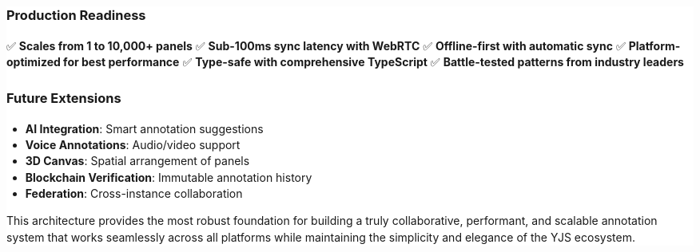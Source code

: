 ### Production Readiness

✅ **Scales from 1 to 10,000+ panels**
✅ **Sub-100ms sync latency with WebRTC**
✅ **Offline-first with automatic sync**
✅ **Platform-optimized for best performance**
✅ **Type-safe with comprehensive TypeScript**
✅ **Battle-tested patterns from industry leaders**

### Future Extensions

- **AI Integration**: Smart annotation suggestions
- **Voice Annotations**: Audio/video support
- **3D Canvas**: Spatial arrangement of panels
- **Blockchain Verification**: Immutable annotation history
- **Federation**: Cross-instance collaboration

This architecture provides the most robust foundation for building a truly collaborative, performant, and scalable annotation system that works seamlessly across all platforms while maintaining the simplicity and elegance of the YJS ecosystem.